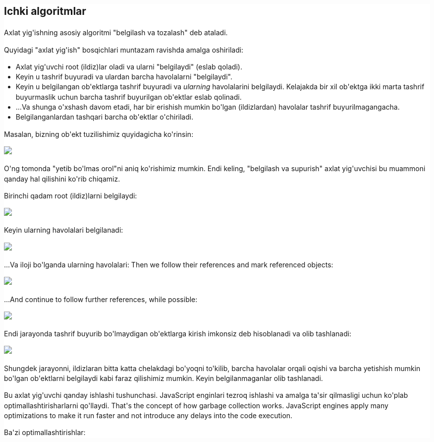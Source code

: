 ## Ichki algoritmlar

Axlat yig'ishning asosiy algoritmi "belgilash va tozalash" deb ataladi.

Quyidagi "axlat yig'ish" bosqichlari muntazam ravishda amalga oshiriladi:

- Axlat yig'uvchi root (ildiz)lar oladi va ularni "belgilaydi" (eslab qoladi).
- Keyin u tashrif buyuradi va ulardan barcha havolalarni "belgilaydi".
- Keyin u belgilangan ob'ektlarga tashrif buyuradi va *ularning* havolalarini belgilaydi. Kelajakda bir xil ob'ektga ikki marta tashrif buyurmaslik uchun barcha tashrif buyurilgan ob'ektlar eslab qolinadi.
- ...Va shunga o'xshash davom etadi, har bir erishish mumkin bo'lgan (ildizlardan) havolalar tashrif buyurilmagangacha.
- Belgilanganlardan tashqari barcha ob'ektlar o'chiriladi.

Masalan, bizning ob'ekt tuzilishimiz quyidagicha ko'rinsin:

![](garbage-collection-1.svg)

O'ng tomonda "yetib bo'lmas orol"ni aniq ko'rishimiz mumkin. Endi keling, "belgilash va supurish" axlat yig'uvchisi bu muammoni qanday hal qilishini ko'rib chiqamiz.

Birinchi qadam root (ildiz)larni belgilaydi:

![](garbage-collection-2.svg)

Keyin ularning havolalari belgilanadi:

![](garbage-collection-3.svg)

...Va iloji bo'lganda ularning havolalari:
Then we follow their references and mark referenced objects:

![](garbage-collection-3.svg)

...And continue to follow further references, while possible:

![](garbage-collection-4.svg)

Endi jarayonda tashrif buyurib bo'lmaydigan ob'ektlarga kirish imkonsiz deb hisoblanadi va olib tashlanadi:

![](garbage-collection-5.svg)

Shungdek jarayonni, ildizlaran bitta katta chelakdagi bo'yoqni to'kilib, barcha havolalar orqali oqishi va barcha yetishish mumkin bo'lgan ob'ektlarni belgilaydi kabi faraz qilishimiz mumkin. Keyin belgilanmaganlar olib tashlanadi.

Bu axlat yig'uvchi qanday ishlashi tushunchasi. JavaScript enginlari tezroq ishlashi va amalga ta'sir qilmasligi uchun ko'plab optimallashtirisharlarni qo'llaydi. 
That's the concept of how garbage collection works. JavaScript engines apply many optimizations to make it run faster and not introduce any delays into the code execution.

Ba'zi optimallashtirishlar:
